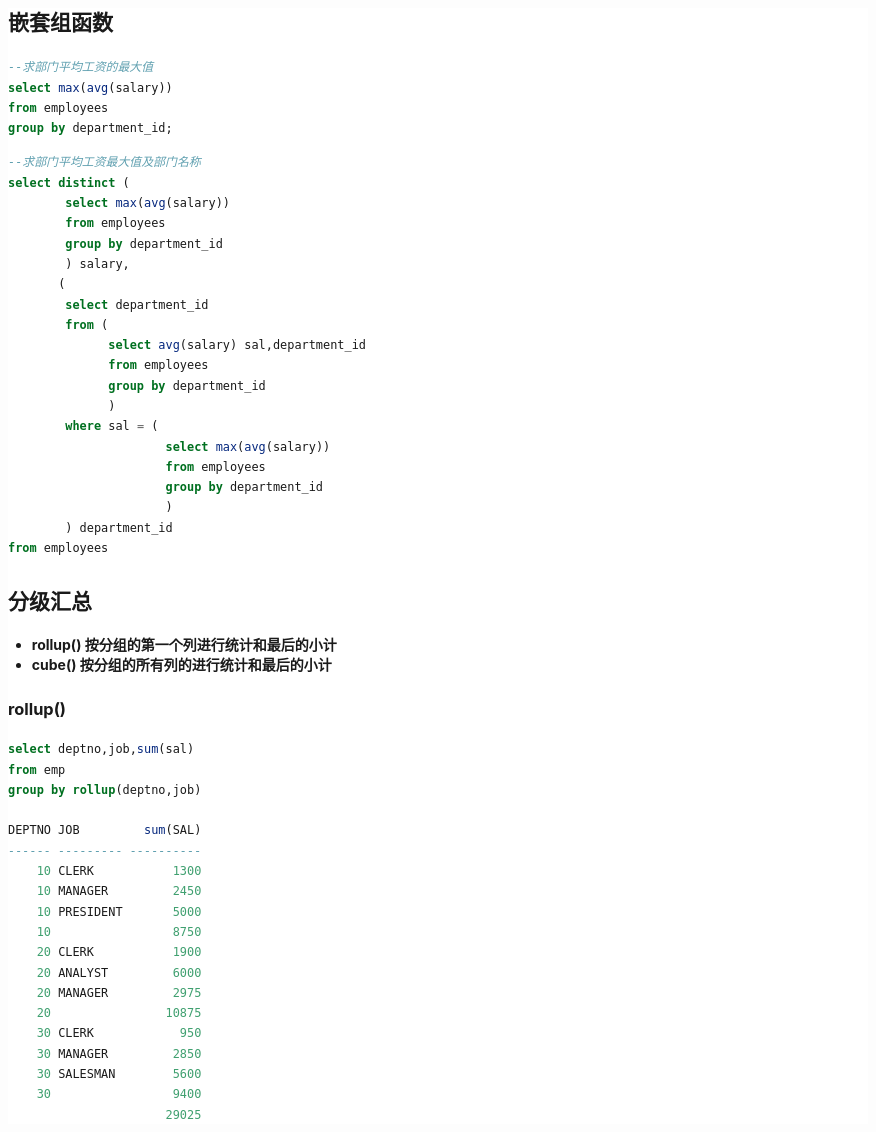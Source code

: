 ## 嵌套组函数

```sql
--求部门平均工资的最大值
select max(avg(salary))
from employees
group by department_id;
```

```sql
--求部门平均工资最大值及部门名称
select distinct (
        select max(avg(salary))
        from employees
        group by department_id
        ) salary,
       (
        select department_id
        from (
              select avg(salary) sal,department_id
              from employees
              group by department_id
              )
        where sal = (
                      select max(avg(salary))
                      from employees
                      group by department_id
                      )
        ) department_id
from employees
```

## 分级汇总

- **rollup() 按分组的第一个列进行统计和最后的小计**
- **cube() 按分组的所有列的进行统计和最后的小计**

### rollup()

```sql
select deptno,job,sum(sal)
from emp
group by rollup(deptno,job)

DEPTNO JOB         sum(SAL)
------ --------- ----------
    10 CLERK           1300
    10 MANAGER         2450
    10 PRESIDENT       5000
    10                 8750
    20 CLERK           1900
    20 ANALYST         6000
    20 MANAGER         2975
    20                10875
    30 CLERK            950
    30 MANAGER         2850
    30 SALESMAN        5600
    30                 9400
                      29025
```
